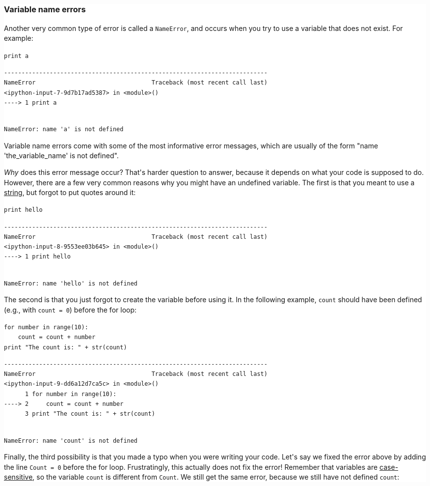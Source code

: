 ### Variable name errors


Another very common type of error is called a `NameError`, and occurs when you try to use a variable that does not exist. For example:


<pre class="in"><code>print a</code></pre>

<div class="out"><pre class='err'><code>---------------------------------------------------------------------------
NameError                                 Traceback (most recent call last)
&lt;ipython-input-7-9d7b17ad5387&gt; in &lt;module&gt;()
----&gt; 1 print a

NameError: name &#39;a&#39; is not defined</code></pre></div>


Variable name errors come with some of the most informative error messages, which are usually of the form "name 'the_variable_name' is not defined".

*Why* does this error message occur? That's harder question to answer, because it depends on what your code is supposed to do. However, there are a few very common reasons why you might have an undefined variable. The first is that you meant to use a [string](http://software-carpentry.org/v5/gloss.html#string), but forgot to put quotes around it:


<pre class="in"><code>print hello</code></pre>

<div class="out"><pre class='err'><code>---------------------------------------------------------------------------
NameError                                 Traceback (most recent call last)
&lt;ipython-input-8-9553ee03b645&gt; in &lt;module&gt;()
----&gt; 1 print hello

NameError: name &#39;hello&#39; is not defined</code></pre></div>


The second is that you just forgot to create the variable before using it. In the following example, `count` should have been defined (e.g., with `count = 0`) before the for loop:


<pre class="in"><code>for number in range(10):
    count = count + number
print &#34;The count is: &#34; + str(count)</code></pre>

<div class="out"><pre class='err'><code>---------------------------------------------------------------------------
NameError                                 Traceback (most recent call last)
&lt;ipython-input-9-dd6a12d7ca5c&gt; in &lt;module&gt;()
      1 for number in range(10):
----&gt; 2     count = count + number
      3 print &#34;The count is: &#34; + str(count)

NameError: name &#39;count&#39; is not defined</code></pre></div>


Finally, the third possibility is that you made a typo when you were writing your code. Let's say we fixed the error above by adding the line `Count = 0` before the for loop. Frustratingly, this actually does not fix the error! Remember that variables are [case-sensitive](http://software-carpentry.org/v5/gloss.html#case-sensitive), so the variable `count` is different from `Count`. We still get the same error, because we still have not defined `count`:
